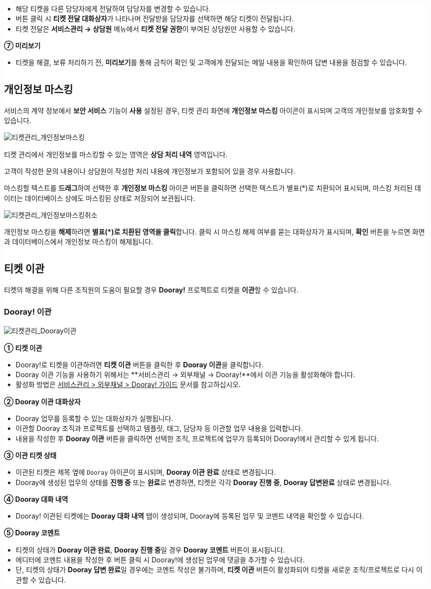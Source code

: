 - 해당 티켓을 다른 담당자에게 전달하여 담당자를 변경할 수 있습니다.
- 버튼 클릭 시 **티켓 전달 대화상자**가 나타나며 전달받을 담당자를 선택하면 해당 티켓이 전달됩니다.
- 티켓 전달은 **서비스관리 → 상담원** 메뉴에서 **티켓 전달 권한**이 부여된 상담원만 사용할 수 있습니다. 

**⑦ 미리보기**

- 티켓을 해결, 보류 처리하기 전, **미리보기**를 통해 금칙어 확인 및 고객에게 전달되는 메일 내용을 확인하여 답변 내용을 점검할 수 있습니다.

## 개인정보 마스킹

서비스의 계약 정보에서 **보안 서비스** 기능이 **사용** 설정된 경우, 티켓 관리 화면에 **개인정보 마스킹** 아이콘이 표시되며 고객의 개인정보를 암호화할 수 있습니다.  

![티켓관리_개인정보마스킹](https://static.toastoven.net/prod_contact_center/OC3.0/kr/online-contact-guide-ticket-management_img0100.gif)

티켓 관리에서 개인정보를 마스킹할 수 있는 영역은 **상담 처리 내역** 영역입니다.

고객이 작성한 문의 내용이나 상담원이 작성한 처리 내용에 개인정보가 포함되어 있을 경우 사용합니다.

 마스킹할 텍스트를 **드래그**하여 선택한 후 **개인정보 마스킹** 아이콘 버튼을 클릭하면 선택한 텍스트가 별표(\*)로 치환되어 표시되며, 마스킹 처리된 데이터는 데이터베이스 상에도 마스킹된 상태로 저장되어 보관됩니다.

![티켓관리_개인정보마스킹취소](https://static.toastoven.net/prod_contact_center/OC3.0/kr/online-contact-guide-ticket-management_img0110.gif)

개인정보 마스킹을 **해제**하려면 **별표(\*)로 치환된 영역을 클릭**합니다.
클릭 시 마스킹 해제 여부를 묻는 대화상자가 표시되며, **확인** 버튼을 누르면 화면과 데이터베이스에서 개인정보 마스킹이 해제됩니다.

## 티켓 이관
티켓의 해결을 위해 다른 조직원의 도움이 필요할 경우 **Dooray!** 프로젝트로 티켓을 **이관**할 수 있습니다.

### Dooray! 이관
![티켓관리_Dooray이관](https://static.toastoven.net/prod_contact_center/OC3.0/kr/online-contact-guide-issue-ticket-management_img0130.png)

**① 티켓 이관**

- Dooray!로 티켓을 이관하려면 **티켓 이관** 버튼을 클릭한 후 **Dooray 이관**을 클릭합니다.
- Dooray 이관 기능을 사용하기 위해서는 **서비스관리 → 외부채널 → Dooray!**에서 이관 기능을 활성화해야 합니다.
- 활성화 방법은 [서비스관리 > 외부채널 > Dooray! 가이드](https://docs.nhncloud.com/ko/Contact%20Center/ko/online-contact-guide-issue-service-management/#dooray_link) 문서를 참고하십시오.

**② Dooray 이관 대화상자**

- Dooray 업무를 등록할 수 있는 대화상자가 실행됩니다.
- 이관할 Dooray 조직과 프로젝트를 선택하고 템플릿, 태그, 담당자 등 이관할 업무 내용을 입력합니다.
- 내용을 작성한 후 **Dooray 이관** 버튼을 클릭하면 선택한 조직, 프로젝트에 업무가 등록되어 Dooray!에서 관리할 수 있게 됩니다.

**③ 이관 티켓 상태**

- 이관된 티켓은 제목 옆에 `Dooray` 아이콘이 표시되며, **Dooray 이관 완료** 상태로 변경됩니다.
- Dooray에 생성된 업무의 상태를 **진행 중** 또는 **완료**로 변경하면, 티켓은 각각 **Dooray 진행 중**, **Dooray 답변완료** 상태로 변경됩니다.

**④ Dooray 대화 내역**

- Dooray! 이관된 티켓에는 **Dooray 대화 내역** 탭이 생성되며, Dooray에 등록된 업무 및 코멘트 내역을 확인할 수 있습니다.

**⑤ Dooray 코멘트**

- 티켓의 상태가 **Dooray 이관 완료**, **Dooray 진행 중**일 경우 **Dooray 코멘트** 버튼이 표시됩니다.
- 에디터에 코멘트 내용을 작성한 후 버튼 클릭 시 Dooray!에 생성된 업무에 댓글을 추가할 수 있습니다.
- 단, 티켓의 상태가 **Dooray 답변 완료**일 경우에는 코멘트 작성은 불가하며, **티켓 이관** 버튼이 활성화되어 티켓을 새로운 조직/프로젝트로 다시 이관할 수 있습니다.